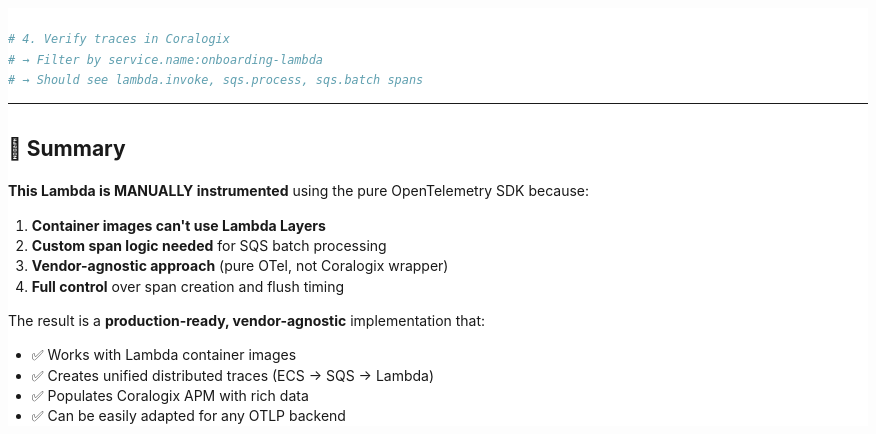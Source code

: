 ```bash

# 4. Verify traces in Coralogix
# → Filter by service.name:onboarding-lambda
# → Should see lambda.invoke, sqs.process, sqs.batch spans
```

---

## 🎯 Summary

**This Lambda is MANUALLY instrumented** using the pure OpenTelemetry SDK because:

1. **Container images can't use Lambda Layers**
2. **Custom span logic needed** for SQS batch processing
3. **Vendor-agnostic approach** (pure OTel, not Coralogix wrapper)
4. **Full control** over span creation and flush timing

The result is a **production-ready, vendor-agnostic** implementation that:
- ✅ Works with Lambda container images
- ✅ Creates unified distributed traces (ECS → SQS → Lambda)
- ✅ Populates Coralogix APM with rich data
- ✅ Can be easily adapted for any OTLP backend

